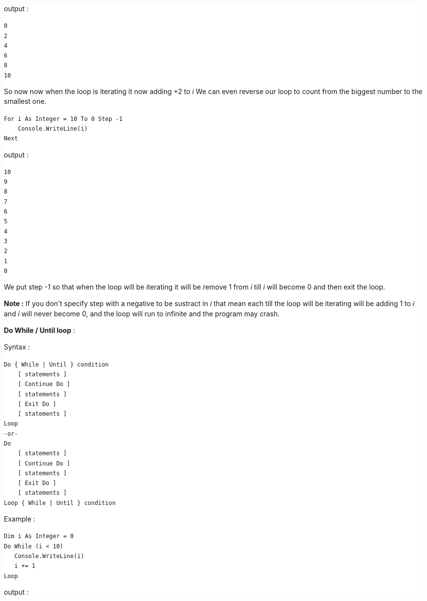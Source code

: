 output :
```
0
2
4
6
8
10
```
So now now when the loop is iterating it now adding +2 to *i*
We can even reverse our loop to count from the biggest number to the smallest one.

```vbnet
For i As Integer = 10 To 0 Step -1
    Console.WriteLine(i)
Next
```
output : 
```
10
9
8
7
6
5
4
3
2
1
0
```
We put step *-1* so that when the loop will be iterating it will be remove 1 from *i* till *i* will become 0 and then exit the loop.

**Note :** If you don't specify step with a negative to be sustract in *i* that mean each till the loop will be iterating will be adding 1 to *i* and *i* will never become 0, and the loop will run to infinite and the program may crash.

**Do While / Until loop** :

Syntax :
```
Do { While | Until } condition  
    [ statements ]  
    [ Continue Do ]  
    [ statements ]  
    [ Exit Do ]  
    [ statements ]  
Loop  
-or-  
Do  
    [ statements ]  
    [ Continue Do ]  
    [ statements ]  
    [ Exit Do ]  
    [ statements ]  
Loop { While | Until } condition  
```
Example :
```vbnet
Dim i As Integer = 0
Do While (i < 10)
   Console.WriteLine(i)
   i += 1
Loop
```
output :
```
```